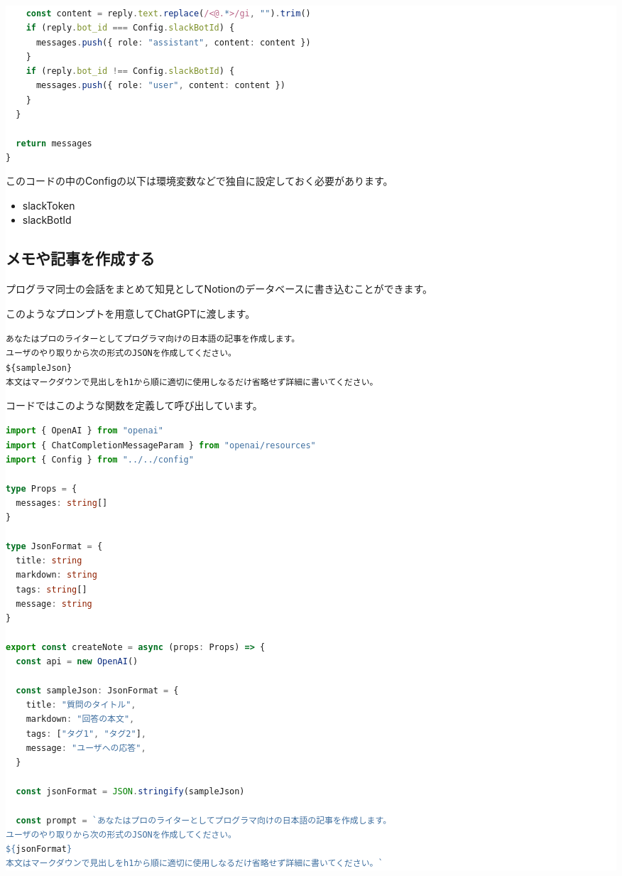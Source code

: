 ```ts
    const content = reply.text.replace(/<@.*>/gi, "").trim()
    if (reply.bot_id === Config.slackBotId) {
      messages.push({ role: "assistant", content: content })
    }
    if (reply.bot_id !== Config.slackBotId) {
      messages.push({ role: "user", content: content })
    }
  }

  return messages
}
```

このコードの中のConfigの以下は環境変数などで独自に設定しておく必要があります。

- slackToken
- slackBotId

## メモや記事を作成する

プログラマ同士の会話をまとめて知見としてNotionのデータベースに書き込むことができます。

このようなプロンプトを用意してChatGPTに渡します。

```
あなたはプロのライターとしてプログラマ向けの日本語の記事を作成します。
ユーザのやり取りから次の形式のJSONを作成してください。
${sampleJson}
本文はマークダウンで見出しをh1から順に適切に使用しなるだけ省略せず詳細に書いてください。
```

コードではこのような関数を定義して呼び出しています。

```ts
import { OpenAI } from "openai"
import { ChatCompletionMessageParam } from "openai/resources"
import { Config } from "../../config"

type Props = {
  messages: string[]
}

type JsonFormat = {
  title: string
  markdown: string
  tags: string[]
  message: string
}

export const createNote = async (props: Props) => {
  const api = new OpenAI()

  const sampleJson: JsonFormat = {
    title: "質問のタイトル",
    markdown: "回答の本文",
    tags: ["タグ1", "タグ2"],
    message: "ユーザへの応答",
  }

  const jsonFormat = JSON.stringify(sampleJson)

  const prompt = `あなたはプロのライターとしてプログラマ向けの日本語の記事を作成します。
ユーザのやり取りから次の形式のJSONを作成してください。
${jsonFormat}
本文はマークダウンで見出しをh1から順に適切に使用しなるだけ省略せず詳細に書いてください。`

```